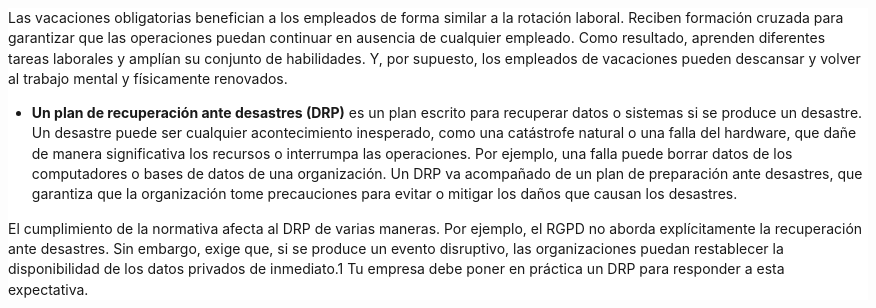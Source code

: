 Las vacaciones obligatorias benefician a los empleados de forma similar a la rotación laboral. Reciben formación cruzada para garantizar que las operaciones puedan continuar en ausencia de cualquier empleado. Como resultado, aprenden diferentes tareas laborales y amplían su conjunto de habilidades. Y, por supuesto, los empleados de vacaciones pueden descansar y volver al trabajo mental y físicamente renovados.

- **Un plan de recuperación ante desastres (DRP)** es un plan escrito para recuperar datos o sistemas si se produce un desastre. Un desastre puede ser cualquier acontecimiento inesperado, como una catástrofe natural o una falla del hardware, que dañe de manera significativa los recursos o interrumpa las operaciones. Por ejemplo, una falla puede borrar datos de los computadores o bases de datos de una organización. Un DRP va acompañado de un plan de preparación ante desastres, que garantiza que la organización tome precauciones para evitar o mitigar los daños que causan los desastres.

El cumplimiento de la normativa afecta al DRP de varias maneras. Por ejemplo, el RGPD no aborda explícitamente la recuperación ante desastres. Sin embargo, exige que, si se produce un evento disruptivo, las organizaciones puedan restablecer la disponibilidad de los datos privados de inmediato.1 Tu empresa debe poner en práctica un DRP para responder a esta expectativa.
